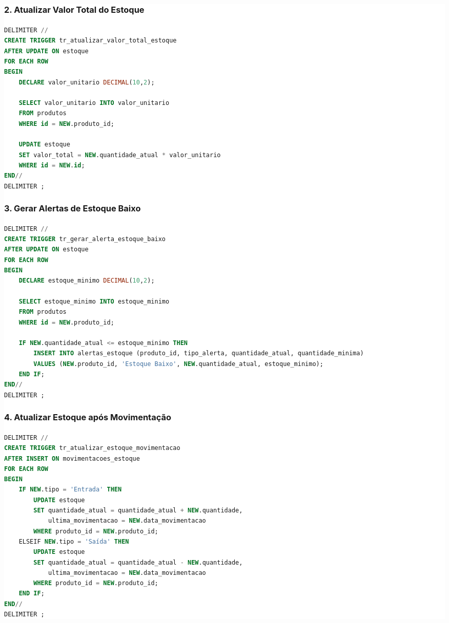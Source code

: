 ### 2. Atualizar Valor Total do Estoque
```sql
DELIMITER //
CREATE TRIGGER tr_atualizar_valor_total_estoque
AFTER UPDATE ON estoque
FOR EACH ROW
BEGIN
    DECLARE valor_unitario DECIMAL(10,2);
    
    SELECT valor_unitario INTO valor_unitario
    FROM produtos
    WHERE id = NEW.produto_id;
    
    UPDATE estoque 
    SET valor_total = NEW.quantidade_atual * valor_unitario
    WHERE id = NEW.id;
END//
DELIMITER ;
```

### 3. Gerar Alertas de Estoque Baixo
```sql
DELIMITER //
CREATE TRIGGER tr_gerar_alerta_estoque_baixo
AFTER UPDATE ON estoque
FOR EACH ROW
BEGIN
    DECLARE estoque_minimo DECIMAL(10,2);
    
    SELECT estoque_minimo INTO estoque_minimo
    FROM produtos
    WHERE id = NEW.produto_id;
    
    IF NEW.quantidade_atual <= estoque_minimo THEN
        INSERT INTO alertas_estoque (produto_id, tipo_alerta, quantidade_atual, quantidade_minima)
        VALUES (NEW.produto_id, 'Estoque Baixo', NEW.quantidade_atual, estoque_minimo);
    END IF;
END//
DELIMITER ;
```

### 4. Atualizar Estoque após Movimentação
```sql
DELIMITER //
CREATE TRIGGER tr_atualizar_estoque_movimentacao
AFTER INSERT ON movimentacoes_estoque
FOR EACH ROW
BEGIN
    IF NEW.tipo = 'Entrada' THEN
        UPDATE estoque 
        SET quantidade_atual = quantidade_atual + NEW.quantidade,
            ultima_movimentacao = NEW.data_movimentacao
        WHERE produto_id = NEW.produto_id;
    ELSEIF NEW.tipo = 'Saída' THEN
        UPDATE estoque 
        SET quantidade_atual = quantidade_atual - NEW.quantidade,
            ultima_movimentacao = NEW.data_movimentacao
        WHERE produto_id = NEW.produto_id;
    END IF;
END//
DELIMITER ;
```
